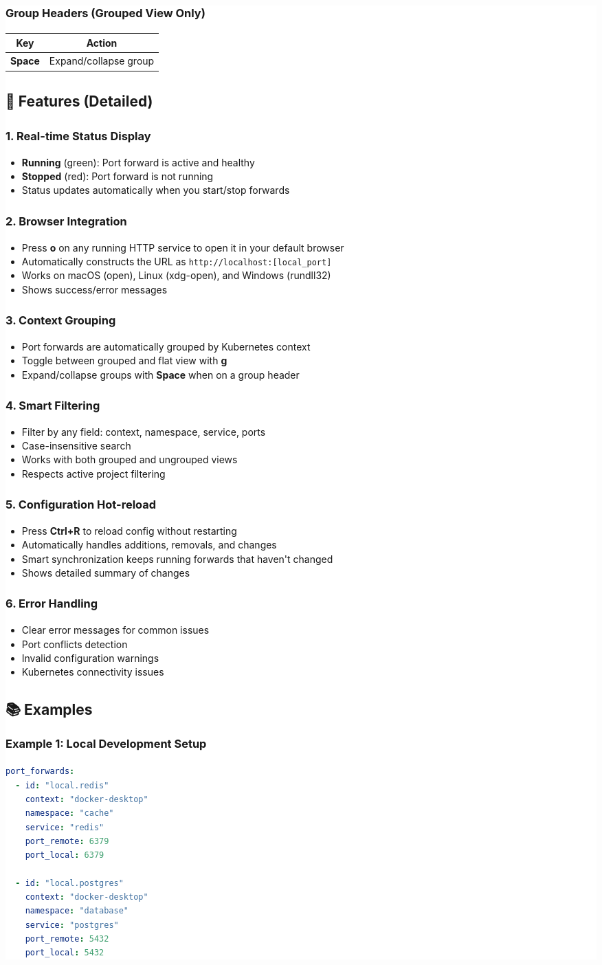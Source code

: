 ### Group Headers (Grouped View Only)
| Key | Action |
|-----|--------|
| **Space** | Expand/collapse group |

## 🔧 Features (Detailed)

### 1. Real-time Status Display
- **Running** (green): Port forward is active and healthy
- **Stopped** (red): Port forward is not running
- Status updates automatically when you start/stop forwards

### 2. Browser Integration
- Press **o** on any running HTTP service to open it in your default browser
- Automatically constructs the URL as `http://localhost:[local_port]`
- Works on macOS (open), Linux (xdg-open), and Windows (rundll32)
- Shows success/error messages

### 3. Context Grouping
- Port forwards are automatically grouped by Kubernetes context
- Toggle between grouped and flat view with **g**
- Expand/collapse groups with **Space** when on a group header

### 4. Smart Filtering
- Filter by any field: context, namespace, service, ports
- Case-insensitive search
- Works with both grouped and ungrouped views
- Respects active project filtering

### 5. Configuration Hot-reload
- Press **Ctrl+R** to reload config without restarting
- Automatically handles additions, removals, and changes
- Smart synchronization keeps running forwards that haven't changed
- Shows detailed summary of changes

### 6. Error Handling
- Clear error messages for common issues
- Port conflicts detection
- Invalid configuration warnings
- Kubernetes connectivity issues

## 📚 Examples

### Example 1: Local Development Setup

```yaml
port_forwards:
  - id: "local.redis"
    context: "docker-desktop"
    namespace: "cache"
    service: "redis"
    port_remote: 6379
    port_local: 6379
    
  - id: "local.postgres"
    context: "docker-desktop" 
    namespace: "database"
    service: "postgres"
    port_remote: 5432
    port_local: 5432
```